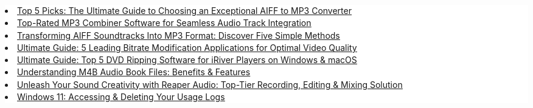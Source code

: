 <li><a href="https://media-tips.techidaily.com/top-5-picks-the-ultimate-guide-to-choosing-an-exceptional-aiff-to-mp3-converter/"><u>Top 5 Picks: The Ultimate Guide to Choosing an Exceptional AIFF to MP3 Converter</u></a></li>
<li><a href="https://media-tips.techidaily.com/top-rated-mp3-combiner-software-for-seamless-audio-track-integration/"><u>Top-Rated MP3 Combiner Software for Seamless Audio Track Integration</u></a></li>
<li><a href="https://media-tips.techidaily.com/transforming-aiff-soundtracks-into-mp3-format-discover-five-simple-methods/"><u>Transforming AIFF Soundtracks Into MP3 Format: Discover Five Simple Methods</u></a></li>
<li><a href="https://media-tips.techidaily.com/ultimate-guide-5-leading-bitrate-modification-applications-for-optimal-video-quality/"><u>Ultimate Guide: 5 Leading Bitrate Modification Applications for Optimal Video Quality</u></a></li>
<li><a href="https://media-tips.techidaily.com/ultimate-guide-top-5-dvd-ripping-software-for-iriver-players-on-windows-and-macos/"><u>Ultimate Guide: Top 5 DVD Ripping Software for iRiver Players on Windows & macOS</u></a></li>
<li><a href="https://media-tips.techidaily.com/understanding-m4b-audio-book-files-benefits-and-features/"><u>Understanding M4B Audio Book Files: Benefits & Features</u></a></li>
<li><a href="https://media-tips.techidaily.com/unleash-your-sound-creativity-with-reaper-audio-top-tier-recording-editing-and-mixing-solution/"><u>Unleash Your Sound Creativity with Reaper Audio: Top-Tier Recording, Editing & Mixing Solution</u></a></li>
<li><a href="https://win11-tips.techidaily.com/windows-11-accessing-and-deleting-your-usage-logs/"><u>Windows 11: Accessing & Deleting Your Usage Logs</u></a></li>
</ul></div>
